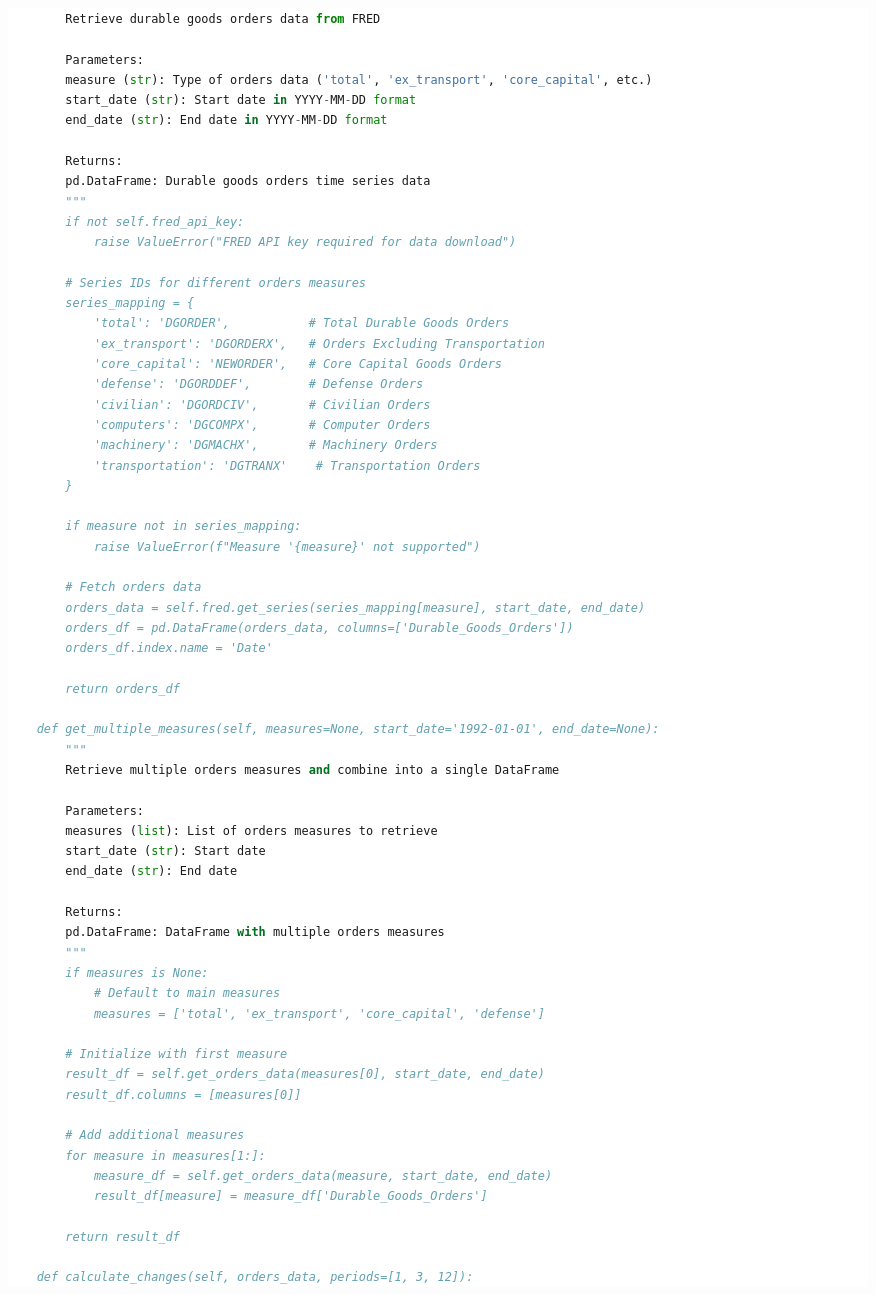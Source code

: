 ```python
        Retrieve durable goods orders data from FRED
        
        Parameters:
        measure (str): Type of orders data ('total', 'ex_transport', 'core_capital', etc.)
        start_date (str): Start date in YYYY-MM-DD format
        end_date (str): End date in YYYY-MM-DD format
        
        Returns:
        pd.DataFrame: Durable goods orders time series data
        """
        if not self.fred_api_key:
            raise ValueError("FRED API key required for data download")
            
        # Series IDs for different orders measures
        series_mapping = {
            'total': 'DGORDER',           # Total Durable Goods Orders
            'ex_transport': 'DGORDERX',   # Orders Excluding Transportation
            'core_capital': 'NEWORDER',   # Core Capital Goods Orders
            'defense': 'DGORDDEF',        # Defense Orders
            'civilian': 'DGORDCIV',       # Civilian Orders
            'computers': 'DGCOMPX',       # Computer Orders
            'machinery': 'DGMACHX',       # Machinery Orders
            'transportation': 'DGTRANX'    # Transportation Orders
        }
        
        if measure not in series_mapping:
            raise ValueError(f"Measure '{measure}' not supported")
        
        # Fetch orders data
        orders_data = self.fred.get_series(series_mapping[measure], start_date, end_date)
        orders_df = pd.DataFrame(orders_data, columns=['Durable_Goods_Orders'])
        orders_df.index.name = 'Date'
        
        return orders_df
    
    def get_multiple_measures(self, measures=None, start_date='1992-01-01', end_date=None):
        """
        Retrieve multiple orders measures and combine into a single DataFrame
        
        Parameters:
        measures (list): List of orders measures to retrieve
        start_date (str): Start date
        end_date (str): End date
        
        Returns:
        pd.DataFrame: DataFrame with multiple orders measures
        """
        if measures is None:
            # Default to main measures
            measures = ['total', 'ex_transport', 'core_capital', 'defense']
        
        # Initialize with first measure
        result_df = self.get_orders_data(measures[0], start_date, end_date)
        result_df.columns = [measures[0]]
        
        # Add additional measures
        for measure in measures[1:]:
            measure_df = self.get_orders_data(measure, start_date, end_date)
            result_df[measure] = measure_df['Durable_Goods_Orders']
        
        return result_df
    
    def calculate_changes(self, orders_data, periods=[1, 3, 12]):
```